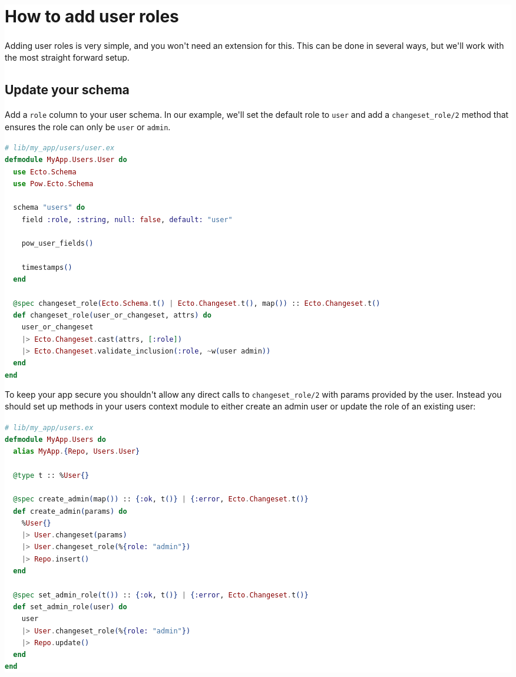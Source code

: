 # How to add user roles

Adding user roles is very simple, and you won't need an extension for this. This can be done in several ways, but we'll work with the most straight forward setup.

## Update your schema

Add a `role` column to your user schema. In our example, we'll set the default role to `user` and add a `changeset_role/2` method that ensures the role can only be `user` or `admin`.

```elixir
# lib/my_app/users/user.ex
defmodule MyApp.Users.User do
  use Ecto.Schema
  use Pow.Ecto.Schema

  schema "users" do
    field :role, :string, null: false, default: "user"

    pow_user_fields()

    timestamps()
  end

  @spec changeset_role(Ecto.Schema.t() | Ecto.Changeset.t(), map()) :: Ecto.Changeset.t()
  def changeset_role(user_or_changeset, attrs) do
    user_or_changeset
    |> Ecto.Changeset.cast(attrs, [:role])
    |> Ecto.Changeset.validate_inclusion(:role, ~w(user admin))
  end
end
```

To keep your app secure you shouldn't allow any direct calls to `changeset_role/2` with params provided by the user. Instead you should set up methods in your users context module to either create an admin user or update the role of an existing user:

```elixir
# lib/my_app/users.ex
defmodule MyApp.Users do
  alias MyApp.{Repo, Users.User}

  @type t :: %User{}

  @spec create_admin(map()) :: {:ok, t()} | {:error, Ecto.Changeset.t()}
  def create_admin(params) do
    %User{}
    |> User.changeset(params)
    |> User.changeset_role(%{role: "admin"})
    |> Repo.insert()
  end

  @spec set_admin_role(t()) :: {:ok, t()} | {:error, Ecto.Changeset.t()}
  def set_admin_role(user) do
    user
    |> User.changeset_role(%{role: "admin"})
    |> Repo.update()
  end
end
```
